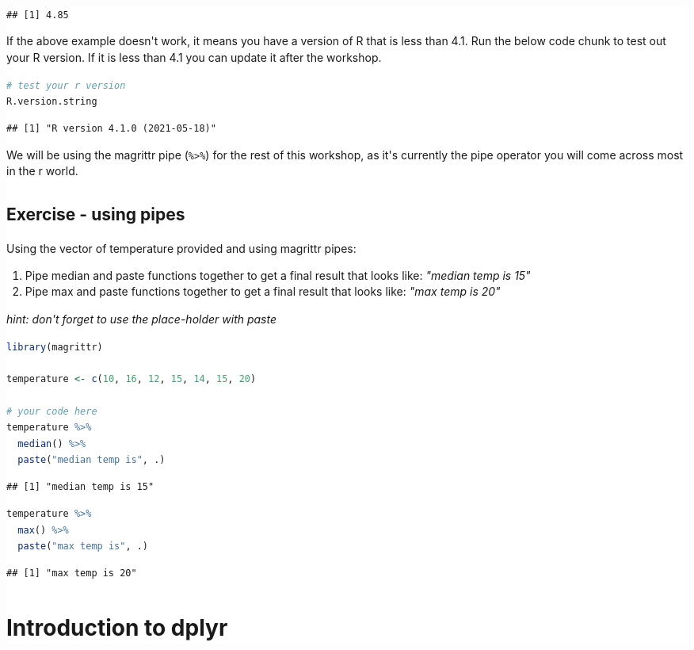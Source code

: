```
## [1] 4.85
```

If the above example doesn't work, it means you have a version of R that is less than 4.1. Run the below code chunk to test out your R version. If it is less than 4.1 you can update it after the workshop.


```r
# test your r version
R.version.string
```

```
## [1] "R version 4.1.0 (2021-05-18)"
```

We will be using the magrittr pipe (`%>%`) for the rest of this workshop, as it's currently the pipe operator you will come across most in the r world.

## Exercise - using pipes

Using the vector of temperature provided and using magrittr pipes:

1)  Pipe median and paste functions together to get a final result that looks like: *"median temp is 15"*
2)  Pipe max and paste functions together to get a final result that looks like: *"max temp is 20"*

*hint: don't forget to use the place-holder with paste*


```r
library(magrittr)

temperature <- c(10, 16, 12, 15, 14, 15, 20)

# your code here
temperature %>%
  median() %>%
  paste("median temp is", .)
```

```
## [1] "median temp is 15"
```

```r
temperature %>%
  max() %>%
  paste("max temp is", .)
```

```
## [1] "max temp is 20"
```

# Introduction to dplyr
